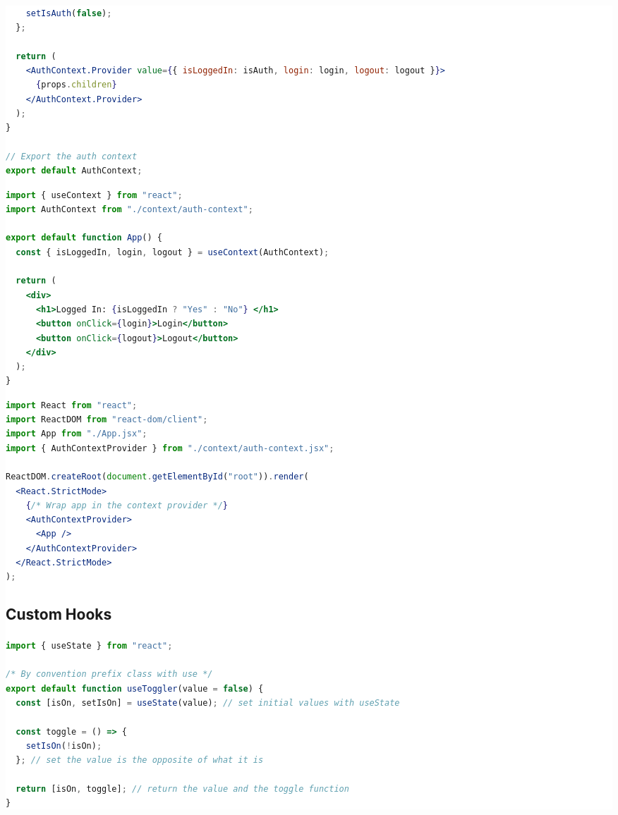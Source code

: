 ```jsx title="/context/auth-context.jsx"
    setIsAuth(false);
  };

  return (
    <AuthContext.Provider value={{ isLoggedIn: isAuth, login: login, logout: logout }}>
      {props.children}
    </AuthContext.Provider>
  );
}

// Export the auth context
export default AuthContext;
```

```jsx title="App.jsx"
import { useContext } from "react";
import AuthContext from "./context/auth-context";

export default function App() {
  const { isLoggedIn, login, logout } = useContext(AuthContext);

  return (
    <div>
      <h1>Logged In: {isLoggedIn ? "Yes" : "No"} </h1>
      <button onClick={login}>Login</button>
      <button onClick={logout}>Logout</button>
    </div>
  );
}
```

```jsx title="main.jsx"
import React from "react";
import ReactDOM from "react-dom/client";
import App from "./App.jsx";
import { AuthContextProvider } from "./context/auth-context.jsx";

ReactDOM.createRoot(document.getElementById("root")).render(
  <React.StrictMode>
    {/* Wrap app in the context provider */}
    <AuthContextProvider>
      <App />
    </AuthContextProvider>
  </React.StrictMode>
);
```

## Custom Hooks

```jsx title="/hooks/useToggler.jsx"
import { useState } from "react";

/* By convention prefix class with use */
export default function useToggler(value = false) {
  const [isOn, setIsOn] = useState(value); // set initial values with useState

  const toggle = () => {
    setIsOn(!isOn);
  }; // set the value is the opposite of what it is

  return [isOn, toggle]; // return the value and the toggle function
}
```
